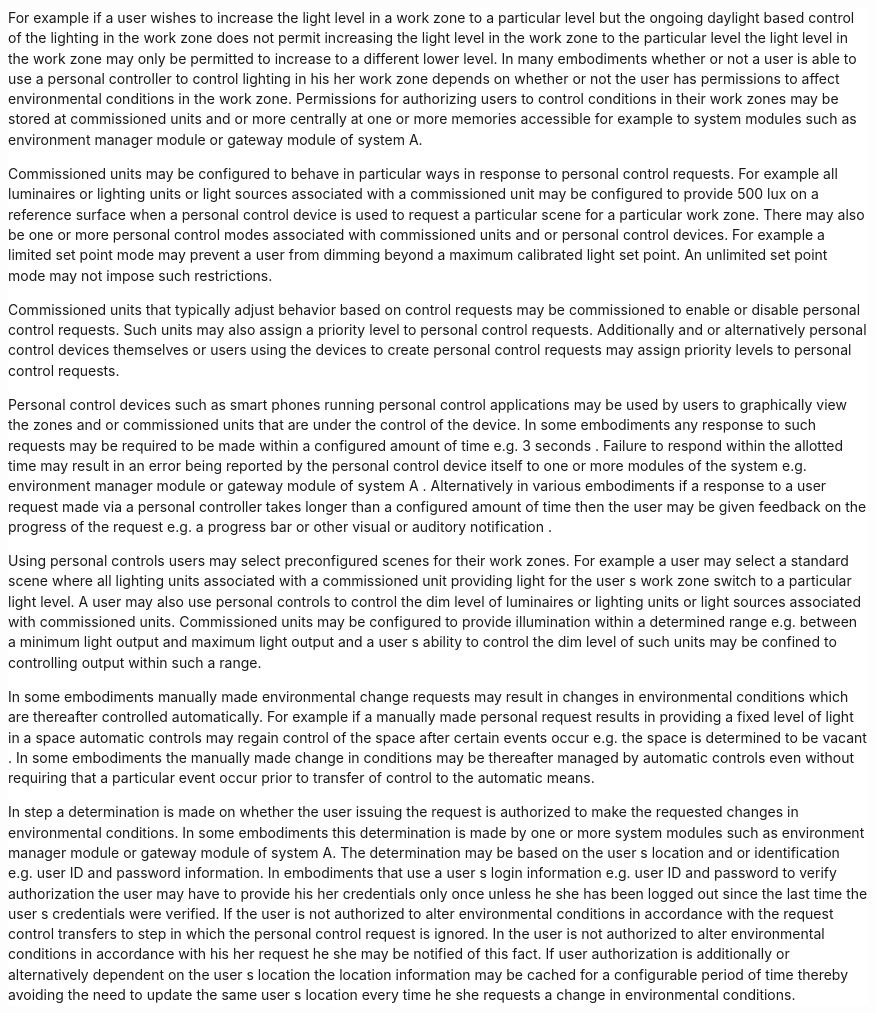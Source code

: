 For example if a user wishes to increase the light level in a work zone to a particular level but the ongoing daylight based control of the lighting in the work zone does not permit increasing the light level in the work zone to the particular level the light level in the work zone may only be permitted to increase to a different lower level. In many embodiments whether or not a user is able to use a personal controller to control lighting in his her work zone depends on whether or not the user has permissions to affect environmental conditions in the work zone. Permissions for authorizing users to control conditions in their work zones may be stored at commissioned units and or more centrally at one or more memories accessible for example to system modules such as environment manager module or gateway module of system A.

Commissioned units may be configured to behave in particular ways in response to personal control requests. For example all luminaires or lighting units or light sources associated with a commissioned unit may be configured to provide 500 lux on a reference surface when a personal control device is used to request a particular scene for a particular work zone. There may also be one or more personal control modes associated with commissioned units and or personal control devices. For example a limited set point mode may prevent a user from dimming beyond a maximum calibrated light set point. An unlimited set point mode may not impose such restrictions.

Commissioned units that typically adjust behavior based on control requests may be commissioned to enable or disable personal control requests. Such units may also assign a priority level to personal control requests. Additionally and or alternatively personal control devices themselves or users using the devices to create personal control requests may assign priority levels to personal control requests.

Personal control devices such as smart phones running personal control applications may be used by users to graphically view the zones and or commissioned units that are under the control of the device. In some embodiments any response to such requests may be required to be made within a configured amount of time e.g. 3 seconds . Failure to respond within the allotted time may result in an error being reported by the personal control device itself to one or more modules of the system e.g. environment manager module or gateway module of system A . Alternatively in various embodiments if a response to a user request made via a personal controller takes longer than a configured amount of time then the user may be given feedback on the progress of the request e.g. a progress bar or other visual or auditory notification .

Using personal controls users may select preconfigured scenes for their work zones. For example a user may select a standard scene where all lighting units associated with a commissioned unit providing light for the user s work zone switch to a particular light level. A user may also use personal controls to control the dim level of luminaires or lighting units or light sources associated with commissioned units. Commissioned units may be configured to provide illumination within a determined range e.g. between a minimum light output and maximum light output and a user s ability to control the dim level of such units may be confined to controlling output within such a range.

In some embodiments manually made environmental change requests may result in changes in environmental conditions which are thereafter controlled automatically. For example if a manually made personal request results in providing a fixed level of light in a space automatic controls may regain control of the space after certain events occur e.g. the space is determined to be vacant . In some embodiments the manually made change in conditions may be thereafter managed by automatic controls even without requiring that a particular event occur prior to transfer of control to the automatic means.

In step a determination is made on whether the user issuing the request is authorized to make the requested changes in environmental conditions. In some embodiments this determination is made by one or more system modules such as environment manager module or gateway module of system A. The determination may be based on the user s location and or identification e.g. user ID and password information. In embodiments that use a user s login information e.g. user ID and password to verify authorization the user may have to provide his her credentials only once unless he she has been logged out since the last time the user s credentials were verified. If the user is not authorized to alter environmental conditions in accordance with the request control transfers to step in which the personal control request is ignored. In the user is not authorized to alter environmental conditions in accordance with his her request he she may be notified of this fact. If user authorization is additionally or alternatively dependent on the user s location the location information may be cached for a configurable period of time thereby avoiding the need to update the same user s location every time he she requests a change in environmental conditions.
